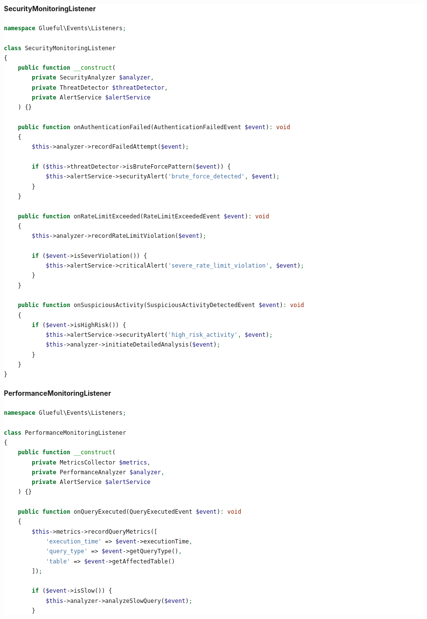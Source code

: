 #### SecurityMonitoringListener

```php
namespace Glueful\Events\Listeners;

class SecurityMonitoringListener
{
    public function __construct(
        private SecurityAnalyzer $analyzer,
        private ThreatDetector $threatDetector,
        private AlertService $alertService
    ) {}
    
    public function onAuthenticationFailed(AuthenticationFailedEvent $event): void
    {
        $this->analyzer->recordFailedAttempt($event);
        
        if ($this->threatDetector->isBruteForcePattern($event)) {
            $this->alertService->securityAlert('brute_force_detected', $event);
        }
    }
    
    public function onRateLimitExceeded(RateLimitExceededEvent $event): void
    {
        $this->analyzer->recordRateLimitViolation($event);
        
        if ($event->isSeverViolation()) {
            $this->alertService->criticalAlert('severe_rate_limit_violation', $event);
        }
    }
    
    public function onSuspiciousActivity(SuspiciousActivityDetectedEvent $event): void
    {
        if ($event->isHighRisk()) {
            $this->alertService->securityAlert('high_risk_activity', $event);
            $this->analyzer->initiateDetailedAnalysis($event);
        }
    }
}
```

#### PerformanceMonitoringListener

```php
namespace Glueful\Events\Listeners;

class PerformanceMonitoringListener
{
    public function __construct(
        private MetricsCollector $metrics,
        private PerformanceAnalyzer $analyzer,
        private AlertService $alertService
    ) {}
    
    public function onQueryExecuted(QueryExecutedEvent $event): void
    {
        $this->metrics->recordQueryMetrics([
            'execution_time' => $event->executionTime,
            'query_type' => $event->getQueryType(),
            'table' => $event->getAffectedTable()
        ]);
        
        if ($event->isSlow()) {
            $this->analyzer->analyzeSlowQuery($event);
        }
```